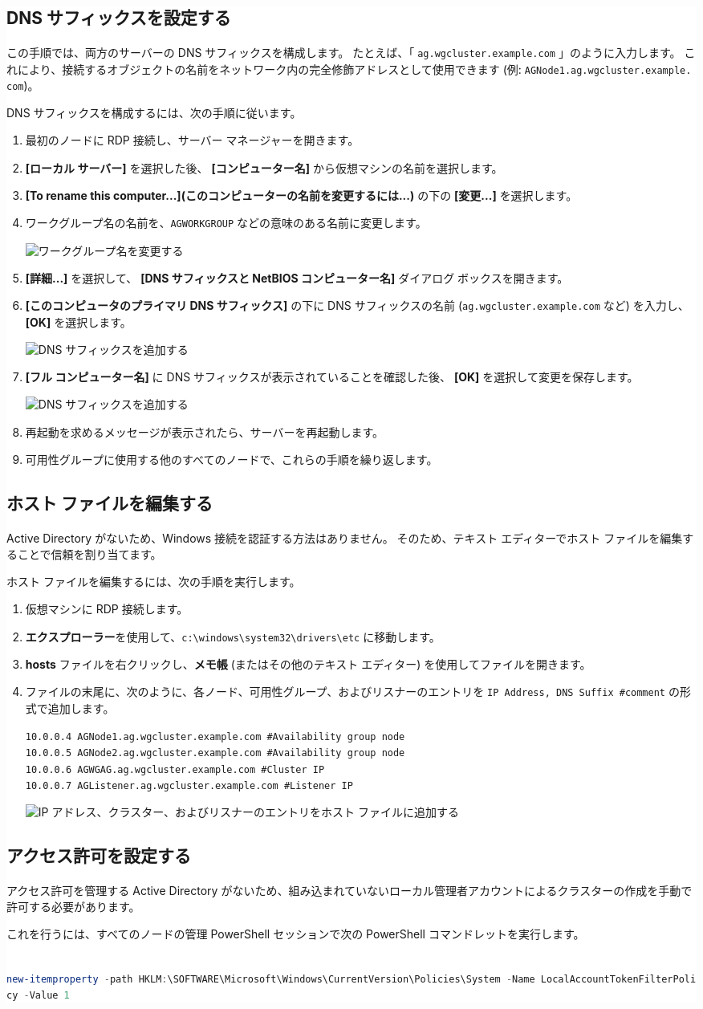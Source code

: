 ## <a name="set-dns-suffix"></a>DNS サフィックスを設定する 

この手順では、両方のサーバーの DNS サフィックスを構成します。 たとえば、「 `ag.wgcluster.example.com` 」のように入力します。 これにより、接続するオブジェクトの名前をネットワーク内の完全修飾アドレスとして使用できます (例: `AGNode1.ag.wgcluster.example.com`)。 

DNS サフィックスを構成するには、次の手順に従います。

1. 最初のノードに RDP 接続し、サーバー マネージャーを開きます。 
1. **[ローカル サーバー]** を選択した後、 **[コンピューター名]** から仮想マシンの名前を選択します。 
1. **[To rename this computer...]\(このコンピューターの名前を変更するには...\)** の下の **[変更...]** を選択します。 
1. ワークグループ名の名前を、`AGWORKGROUP` などの意味のある名前に変更します。 

   ![ワークグループ名を変更する](./media/availability-group-clusterless-workgroup-configure/1-change-workgroup-name.png)

1. **[詳細...]** を選択して、 **[DNS サフィックスと NetBIOS コンピューター名]** ダイアログ ボックスを開きます。 
1. **[このコンピュータのプライマリ DNS サフィックス]** の下に DNS サフィックスの名前 (`ag.wgcluster.example.com` など) を入力し、 **[OK]** を選択します。 

   ![DNS サフィックスを追加する](./media/availability-group-clusterless-workgroup-configure/2-add-dns-suffix.png)

1. **[フル コンピューター名]** に DNS サフィックスが表示されていることを確認した後、 **[OK]** を選択して変更を保存します。 

   ![DNS サフィックスを追加する](./media/availability-group-clusterless-workgroup-configure/3-confirm-full-computer-name.png)

1. 再起動を求めるメッセージが表示されたら、サーバーを再起動します。 
1. 可用性グループに使用する他のすべてのノードで、これらの手順を繰り返します。 

## <a name="edit-host-file"></a>ホスト ファイルを編集する

Active Directory がないため、Windows 接続を認証する方法はありません。 そのため、テキスト エディターでホスト ファイルを編集することで信頼を割り当てます。 

ホスト ファイルを編集するには、次の手順を実行します。

1. 仮想マシンに RDP 接続します。 
1. **エクスプローラー**を使用して、`c:\windows\system32\drivers\etc` に移動します。 
1. **hosts** ファイルを右クリックし、**メモ帳** (またはその他のテキスト エディター) を使用してファイルを開きます。
1. ファイルの末尾に、次のように、各ノード、可用性グループ、およびリスナーのエントリを `IP Address, DNS Suffix #comment` の形式で追加します。 

   ```
   10.0.0.4 AGNode1.ag.wgcluster.example.com #Availability group node
   10.0.0.5 AGNode2.ag.wgcluster.example.com #Availability group node
   10.0.0.6 AGWGAG.ag.wgcluster.example.com #Cluster IP
   10.0.0.7 AGListener.ag.wgcluster.example.com #Listener IP
   ```
 
   ![IP アドレス、クラスター、およびリスナーのエントリをホスト ファイルに追加する](./media/availability-group-clusterless-workgroup-configure/4-host-file.png)

## <a name="set-permissions"></a>アクセス許可を設定する

アクセス許可を管理する Active Directory がないため、組み込まれていないローカル管理者アカウントによるクラスターの作成を手動で許可する必要があります。 

これを行うには、すべてのノードの管理 PowerShell セッションで次の PowerShell コマンドレットを実行します。 

```PowerShell

new-itemproperty -path HKLM:\SOFTWARE\Microsoft\Windows\CurrentVersion\Policies\System -Name LocalAccountTokenFilterPolicy -Value 1
```
